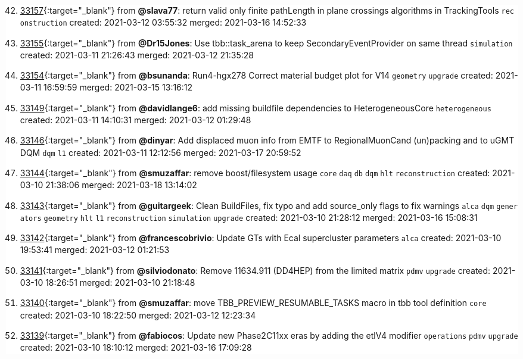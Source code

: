 

42. [33157](http://github.com/cms-sw/cmssw/pull/33157){:target="_blank"}  from **@slava77**: return valid only finite pathLength in plane crossings algorithms in TrackingTools `reconstruction`  created: 2021-03-12 03:55:32 merged: 2021-03-16 14:52:33



43. [33155](http://github.com/cms-sw/cmssw/pull/33155){:target="_blank"}  from **@Dr15Jones**: Use tbb::task_arena to keep SecondaryEventProvider on same thread `simulation`  created: 2021-03-11 21:26:43 merged: 2021-03-12 21:35:28



44. [33154](http://github.com/cms-sw/cmssw/pull/33154){:target="_blank"}  from **@bsunanda**: Run4-hgx278 Correct material budget plot for V14 `geometry`  `upgrade`  created: 2021-03-11 16:59:59 merged: 2021-03-15 13:16:12



45. [33149](http://github.com/cms-sw/cmssw/pull/33149){:target="_blank"}  from **@davidlange6**: add missing buildfile dependencies to HeterogeneousCore `heterogeneous`  created: 2021-03-11 14:10:31 merged: 2021-03-12 01:29:48



46. [33146](http://github.com/cms-sw/cmssw/pull/33146){:target="_blank"}  from **@dinyar**: Add displaced muon info from EMTF to RegionalMuonCand (un)packing and to uGMT DQM `dqm`  `l1`  created: 2021-03-11 12:12:56 merged: 2021-03-17 20:59:52



47. [33144](http://github.com/cms-sw/cmssw/pull/33144){:target="_blank"}  from **@smuzaffar**: remove boost/filesystem usage `core`  `daq`  `db`  `dqm`  `hlt`  `reconstruction`  created: 2021-03-10 21:38:06 merged: 2021-03-18 13:14:02



48. [33143](http://github.com/cms-sw/cmssw/pull/33143){:target="_blank"}  from **@guitargeek**: Clean BuildFiles, fix typo and add source_only flags to fix warnings `alca`  `dqm`  `generators`  `geometry`  `hlt`  `l1`  `reconstruction`  `simulation`  `upgrade`  created: 2021-03-10 21:28:12 merged: 2021-03-16 15:08:31



49. [33142](http://github.com/cms-sw/cmssw/pull/33142){:target="_blank"}  from **@francescobrivio**: Update GTs with Ecal supercluster parameters `alca`  created: 2021-03-10 19:53:41 merged: 2021-03-12 01:21:53



50. [33141](http://github.com/cms-sw/cmssw/pull/33141){:target="_blank"}  from **@silviodonato**: Remove 11634.911 (DD4HEP) from the limited matrix `pdmv`  `upgrade`  created: 2021-03-10 18:26:51 merged: 2021-03-10 21:18:48



51. [33140](http://github.com/cms-sw/cmssw/pull/33140){:target="_blank"}  from **@smuzaffar**: move TBB_PREVIEW_RESUMABLE_TASKS macro in tbb tool definition `core`  created: 2021-03-10 18:22:50 merged: 2021-03-12 12:23:34



52. [33139](http://github.com/cms-sw/cmssw/pull/33139){:target="_blank"}  from **@fabiocos**: Update new Phase2C11xx eras by adding the etlV4 modifier `operations`  `pdmv`  `upgrade`  created: 2021-03-10 18:10:12 merged: 2021-03-16 17:09:28
